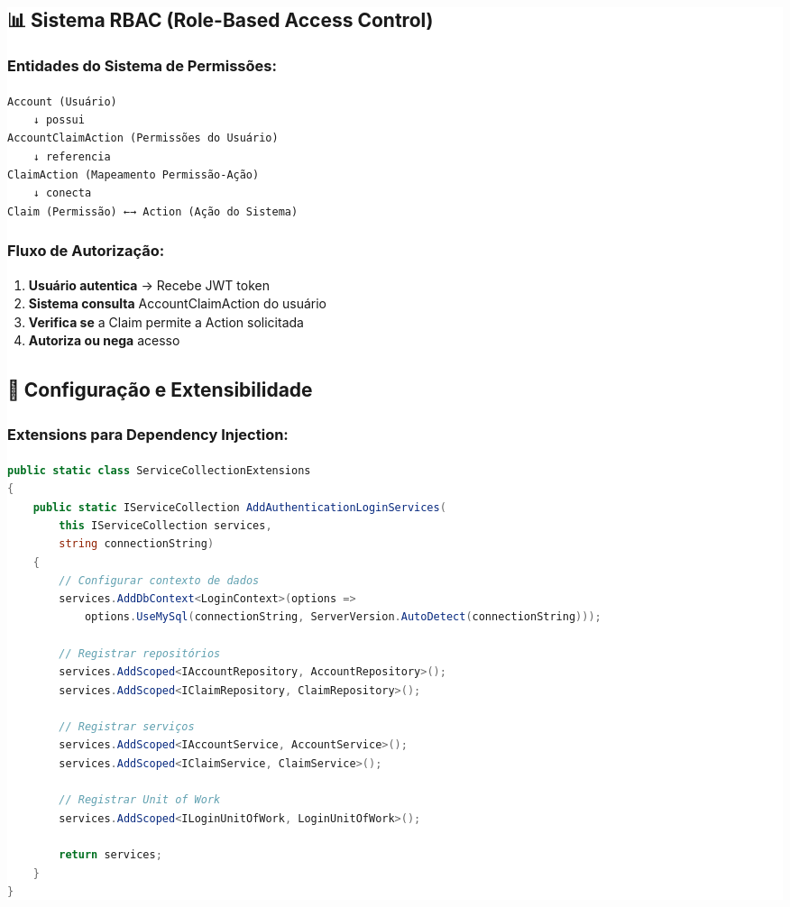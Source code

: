 ## 📊 Sistema RBAC (Role-Based Access Control)

### Entidades do Sistema de Permissões:

```
Account (Usuário)
    ↓ possui
AccountClaimAction (Permissões do Usuário)
    ↓ referencia
ClaimAction (Mapeamento Permissão-Ação)
    ↓ conecta
Claim (Permissão) ←→ Action (Ação do Sistema)
```

### Fluxo de Autorização:
1. **Usuário autentica** → Recebe JWT token
2. **Sistema consulta** AccountClaimAction do usuário
3. **Verifica se** a Claim permite a Action solicitada
4. **Autoriza ou nega** acesso

## 🔧 Configuração e Extensibilidade

### Extensions para Dependency Injection:
```csharp
public static class ServiceCollectionExtensions
{
    public static IServiceCollection AddAuthenticationLoginServices(
        this IServiceCollection services, 
        string connectionString)
    {
        // Configurar contexto de dados
        services.AddDbContext<LoginContext>(options =>
            options.UseMySql(connectionString, ServerVersion.AutoDetect(connectionString)));
        
        // Registrar repositórios
        services.AddScoped<IAccountRepository, AccountRepository>();
        services.AddScoped<IClaimRepository, ClaimRepository>();
        
        // Registrar serviços
        services.AddScoped<IAccountService, AccountService>();
        services.AddScoped<IClaimService, ClaimService>();
        
        // Registrar Unit of Work
        services.AddScoped<ILoginUnitOfWork, LoginUnitOfWork>();
        
        return services;
    }
}
```
